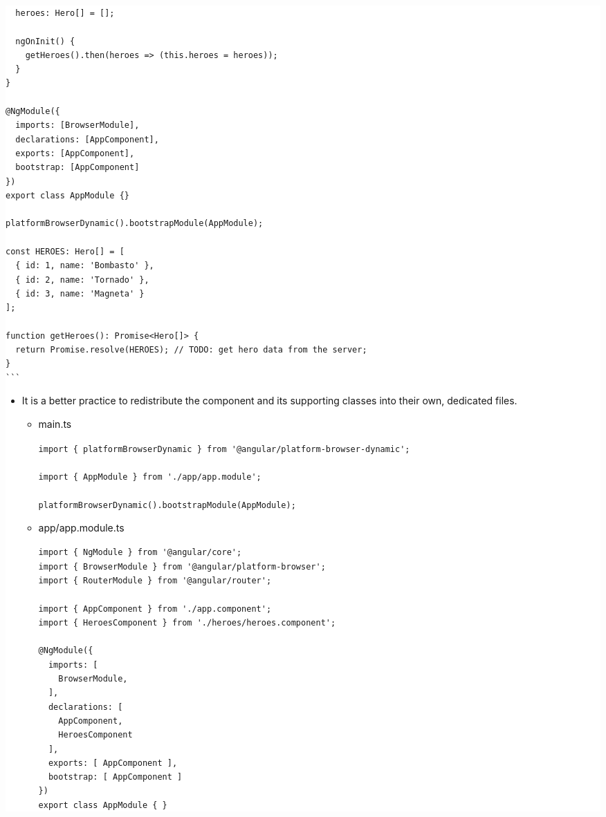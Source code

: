       heroes: Hero[] = [];

      ngOnInit() {
        getHeroes().then(heroes => (this.heroes = heroes));
      }
    }

    @NgModule({
      imports: [BrowserModule],
      declarations: [AppComponent],
      exports: [AppComponent],
      bootstrap: [AppComponent]
    })
    export class AppModule {}

    platformBrowserDynamic().bootstrapModule(AppModule);

    const HEROES: Hero[] = [
      { id: 1, name: 'Bombasto' },
      { id: 2, name: 'Tornado' },
      { id: 3, name: 'Magneta' }
    ];

    function getHeroes(): Promise<Hero[]> {
      return Promise.resolve(HEROES); // TODO: get hero data from the server;
    }
    ```

- It is a better practice to redistribute the component and its supporting classes into their own, dedicated files.

  - main.ts

    ```
    import { platformBrowserDynamic } from '@angular/platform-browser-dynamic';

    import { AppModule } from './app/app.module';

    platformBrowserDynamic().bootstrapModule(AppModule);
    ```

  - app/app.module.ts

    ```
    import { NgModule } from '@angular/core';
    import { BrowserModule } from '@angular/platform-browser';
    import { RouterModule } from '@angular/router';

    import { AppComponent } from './app.component';
    import { HeroesComponent } from './heroes/heroes.component';

    @NgModule({
      imports: [
        BrowserModule,
      ],
      declarations: [
        AppComponent,
        HeroesComponent
      ],
      exports: [ AppComponent ],
      bootstrap: [ AppComponent ]
    })
    export class AppModule { }
    ```
